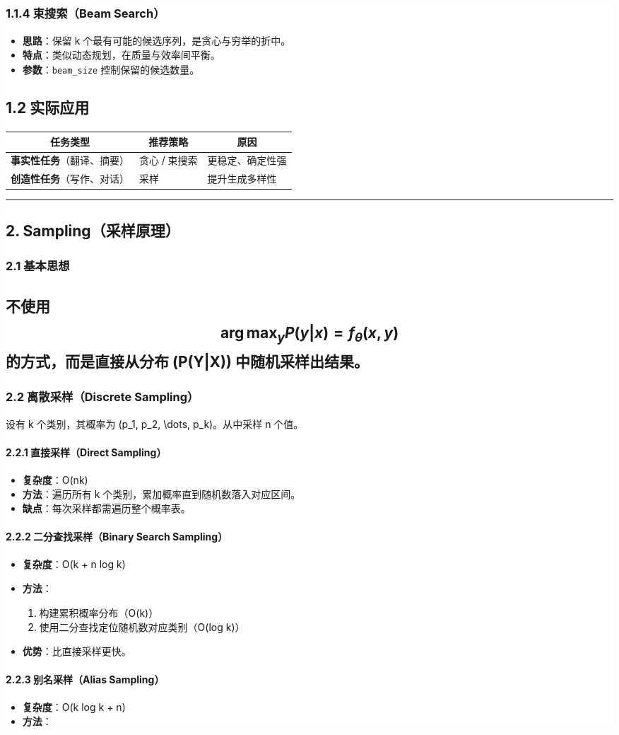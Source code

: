 
### 1.1.4 束搜索（Beam Search）

* **思路**：保留 k 个最有可能的候选序列，是贪心与穷举的折中。
* **特点**：类似动态规划，在质量与效率间平衡。
* **参数**：`beam_size` 控制保留的候选数量。

## 1.2 实际应用

| 任务类型             | 推荐策略     | 原因       |
| ---------------- | -------- | -------- |
| **事实性任务**（翻译、摘要） | 贪心 / 束搜索 | 更稳定、确定性强 |
| **创造性任务**（写作、对话） | 采样       | 提升生成多样性  |



---

## 2. Sampling（采样原理）

### 2.1 基本思想

不使用
$$
\arg\max_y P(y|x)=f_\theta(x,y)
$$
的方式，而是**直接从分布 (P(Y|X))** 中**随机采样**出结果。
---

### 2.2 离散采样（Discrete Sampling）

设有 k 个类别，其概率为 (p_1, p_2, \dots, p_k)。从中采样 n 个值。

#### 2.2.1 直接采样（Direct Sampling）

* **复杂度**：O(nk)
* **方法**：遍历所有 k 个类别，累加概率直到随机数落入对应区间。
* **缺点**：每次采样都需遍历整个概率表。

#### 2.2.2 二分查找采样（Binary Search Sampling）

* **复杂度**：O(k + n log k)
* **方法**：

  1. 构建累积概率分布（O(k)）
  2. 使用二分查找定位随机数对应类别（O(log k)）
* **优势**：比直接采样更快。

#### 2.2.3 别名采样（Alias Sampling）

* **复杂度**：O(k log k + n)
* **方法**：
